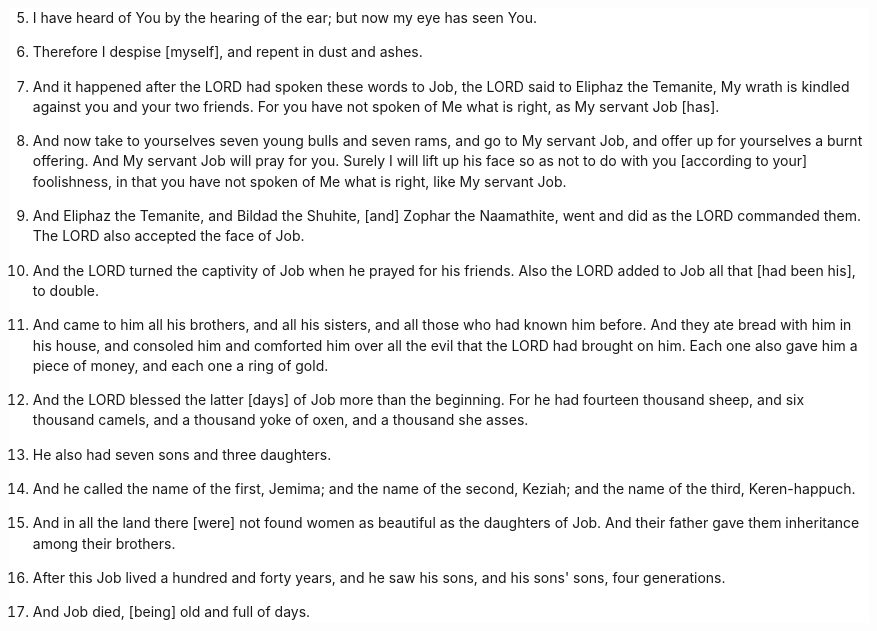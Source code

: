 5. I have heard of You by the hearing of the ear; but now my eye has seen You.

6. Therefore I despise [myself], and repent in dust and ashes.

7. And it happened after the LORD had spoken these words to Job, the LORD said to Eliphaz the Temanite, My wrath is kindled against you and your two friends. For you have not spoken of Me what is right, as My servant Job [has].

8. And now take to yourselves seven young bulls and seven rams, and go to My servant Job, and offer up for yourselves a burnt offering. And My servant Job will pray for you. Surely I will lift up his face so as not to do with you [according to your] foolishness, in that you have not spoken of Me what is right, like My servant Job.

9. And Eliphaz the Temanite, and Bildad the Shuhite, [and] Zophar the Naamathite, went and did as the LORD commanded them. The LORD also accepted the face of Job.

10. And the LORD turned the captivity of Job when he prayed for his friends. Also the LORD added to Job all that [had been his], to double.

11. And came to him all his brothers, and all his sisters, and all those who had known him before. And they ate bread with him in his house, and consoled him and comforted him over all the evil that the LORD had brought on him. Each one also gave him a piece of money, and each one a ring of gold.

12. And the LORD blessed the latter [days] of Job more than the beginning. For he had fourteen thousand sheep, and six thousand camels, and a thousand yoke of oxen, and a thousand she asses.

13. He also had seven sons and three daughters.

14. And he called the name of the first, Jemima; and the name of the second, Keziah; and the name of the third, Keren-happuch.

15. And in all the land there [were] not found women as beautiful as the daughters of Job. And their father gave them inheritance among their brothers.

16. After this Job lived a hundred and forty years, and he saw his sons, and his sons' sons, four generations.

17. And Job died, [being] old and full of days.

